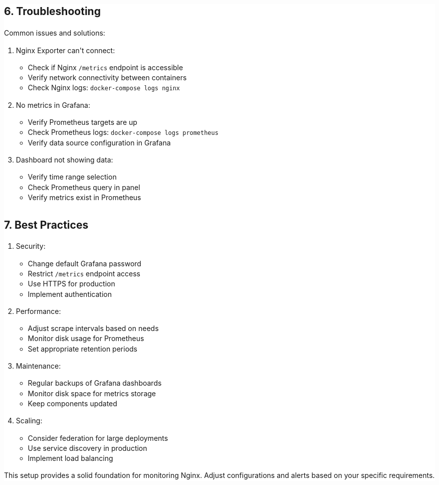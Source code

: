 ## 6. Troubleshooting

Common issues and solutions:

1. Nginx Exporter can't connect:
   - Check if Nginx `/metrics` endpoint is accessible
   - Verify network connectivity between containers
   - Check Nginx logs: `docker-compose logs nginx`

2. No metrics in Grafana:
   - Verify Prometheus targets are up
   - Check Prometheus logs: `docker-compose logs prometheus`
   - Verify data source configuration in Grafana

3. Dashboard not showing data:
   - Verify time range selection
   - Check Prometheus query in panel
   - Verify metrics exist in Prometheus

## 7. Best Practices

1. Security:
   - Change default Grafana password
   - Restrict `/metrics` endpoint access
   - Use HTTPS for production
   - Implement authentication

2. Performance:
   - Adjust scrape intervals based on needs
   - Monitor disk usage for Prometheus
   - Set appropriate retention periods

3. Maintenance:
   - Regular backups of Grafana dashboards
   - Monitor disk space for metrics storage
   - Keep components updated

4. Scaling:
   - Consider federation for large deployments
   - Use service discovery in production
   - Implement load balancing

This setup provides a solid foundation for monitoring Nginx. Adjust configurations and alerts based on your specific requirements.